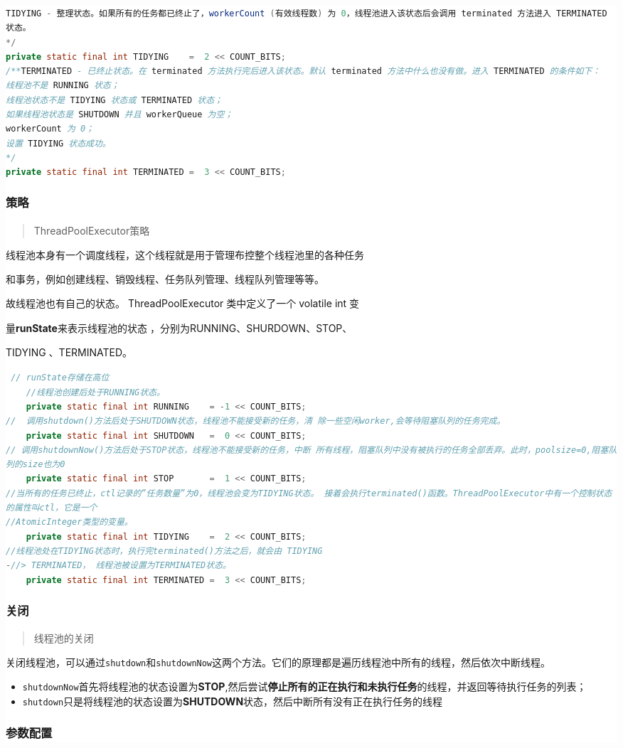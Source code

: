 ```java
TIDYING - 整理状态。如果所有的任务都已终止了，workerCount (有效线程数) 为 0，线程池进入该状态后会调用 terminated 方法进入 TERMINATED 状态。
*/
private static final int TIDYING    =  2 << COUNT_BITS;
/**TERMINATED - 已终止状态。在 terminated 方法执行完后进入该状态。默认 terminated 方法中什么也没有做。进入 TERMINATED 的条件如下：
线程池不是 RUNNING 状态；
线程池状态不是 TIDYING 状态或 TERMINATED 状态；
如果线程池状态是 SHUTDOWN 并且 workerQueue 为空；
workerCount 为 0；
设置 TIDYING 状态成功。
*/
private static final int TERMINATED =  3 << COUNT_BITS;
```

### 策略

> ThreadPoolExecutor策略

线程池本身有⼀个调度线程，这个线程就是⽤于管理布控整个线程池⾥的各种任务 

和事务，例如创建线程、销毁线程、任务队列管理、线程队列管理等等。 

故线程池也有⾃⼰的状态。 ThreadPoolExecutor 类中定义了⼀个 volatile int 变 

量**runState**来表示线程池的状态 ，分别为RUNNING、SHURDOWN、STOP、

TIDYING 、TERMINATED。 

```java
 // runState存储在高位
	//线程池创建后处于RUNNING状态。
    private static final int RUNNING    = -1 << COUNT_BITS;
//	调⽤shutdown()⽅法后处于SHUTDOWN状态，线程池不能接受新的任务，清 除⼀些空闲worker,会等待阻塞队列的任务完成。
    private static final int SHUTDOWN   =  0 << COUNT_BITS;
// 调⽤shutdownNow()⽅法后处于STOP状态，线程池不能接受新的任务，中断 所有线程，阻塞队列中没有被执⾏的任务全部丢弃。此时，poolsize=0,阻塞队 列的size也为0
    private static final int STOP       =  1 << COUNT_BITS;
//当所有的任务已终⽌，ctl记录的”任务数量”为0，线程池会变为TIDYING状态。 接着会执⾏terminated()函数。ThreadPoolExecutor中有⼀个控制状态的属性叫ctl，它是⼀个
//AtomicInteger类型的变量。
    private static final int TIDYING    =  2 << COUNT_BITS;
//线程池处在TIDYING状态时，执⾏完terminated()⽅法之后，就会由 TIDYING
-//> TERMINATED， 线程池被设置为TERMINATED状态。
    private static final int TERMINATED =  3 << COUNT_BITS;
```

### 关闭

> 线程池的关闭

关闭线程池，可以通过`shutdown`和`shutdownNow`这两个方法。它们的原理都是遍历线程池中所有的线程，然后依次中断线程。

- `shutdownNow`首先将线程池的状态设置为**STOP**,然后尝试**停止所有的正在执行和未执行任务**的线程，并返回等待执行任务的列表；
- `shutdown`只是将线程池的状态设置为**SHUTDOWN**状态，然后中断所有没有正在执行任务的线程

### 参数配置
